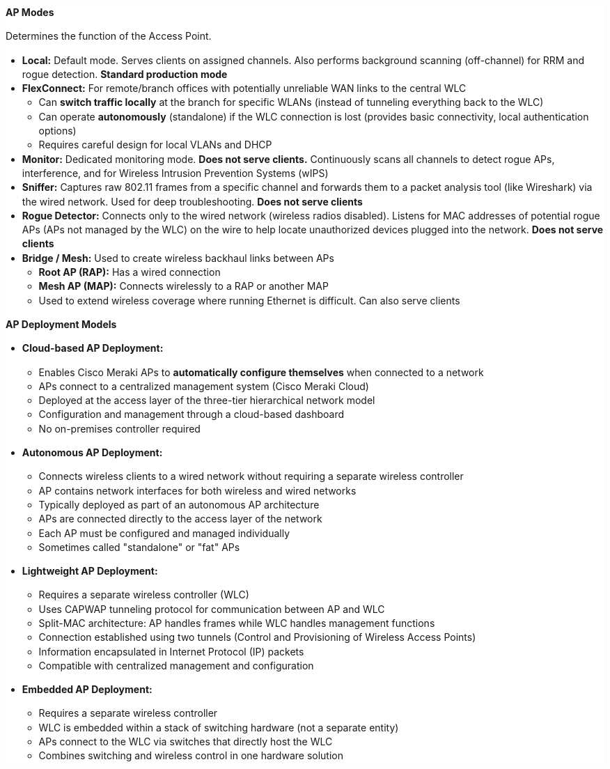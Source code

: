 **AP Modes**

Determines the function of the Access Point.

- **Local:** Default mode. Serves clients on assigned channels. Also performs background scanning (off-channel) for RRM and rogue detection. **Standard production mode**
- **FlexConnect:** For remote/branch offices with potentially unreliable WAN links to the central WLC
  - Can **switch traffic locally** at the branch for specific WLANs (instead of tunneling everything back to the WLC)
  - Can operate **autonomously** (standalone) if the WLC connection is lost (provides basic connectivity, local authentication options)
  - Requires careful design for local VLANs and DHCP
- **Monitor:** Dedicated monitoring mode. **Does not serve clients.** Continuously scans all channels to detect rogue APs, interference, and for Wireless Intrusion Prevention Systems (wIPS)
- **Sniffer:** Captures raw 802.11 frames from a specific channel and forwards them to a packet analysis tool (like Wireshark) via the wired network. Used for deep troubleshooting. **Does not serve clients**
- **Rogue Detector:** Connects only to the wired network (wireless radios disabled). Listens for MAC addresses of potential rogue APs (APs not managed by the WLC) on the wire to help locate unauthorized devices plugged into the network. **Does not serve clients**
- **Bridge / Mesh:** Used to create wireless backhaul links between APs
  - **Root AP (RAP):** Has a wired connection
  - **Mesh AP (MAP):** Connects wirelessly to a RAP or another MAP
  - Used to extend wireless coverage where running Ethernet is difficult. Can also serve clients

**AP Deployment Models**

- **Cloud-based AP Deployment:**
  - Enables Cisco Meraki APs to **automatically configure themselves** when connected to a network
  - APs connect to a centralized management system (Cisco Meraki Cloud)
  - Deployed at the access layer of the three-tier hierarchical network model
  - Configuration and management through a cloud-based dashboard
  - No on-premises controller required

- **Autonomous AP Deployment:**
  - Connects wireless clients to a wired network without requiring a separate wireless controller
  - AP contains network interfaces for both wireless and wired networks
  - Typically deployed as part of an autonomous AP architecture
  - APs are connected directly to the access layer of the network
  - Each AP must be configured and managed individually
  - Sometimes called "standalone" or "fat" APs

- **Lightweight AP Deployment:**
  - Requires a separate wireless controller (WLC)
  - Uses CAPWAP tunneling protocol for communication between AP and WLC
  - Split-MAC architecture: AP handles frames while WLC handles management functions
  - Connection established using two tunnels (Control and Provisioning of Wireless Access Points)
  - Information encapsulated in Internet Protocol (IP) packets
  - Compatible with centralized management and configuration

- **Embedded AP Deployment:**
  - Requires a separate wireless controller
  - WLC is embedded within a stack of switching hardware (not a separate entity)
  - APs connect to the WLC via switches that directly host the WLC
  - Combines switching and wireless control in one hardware solution
